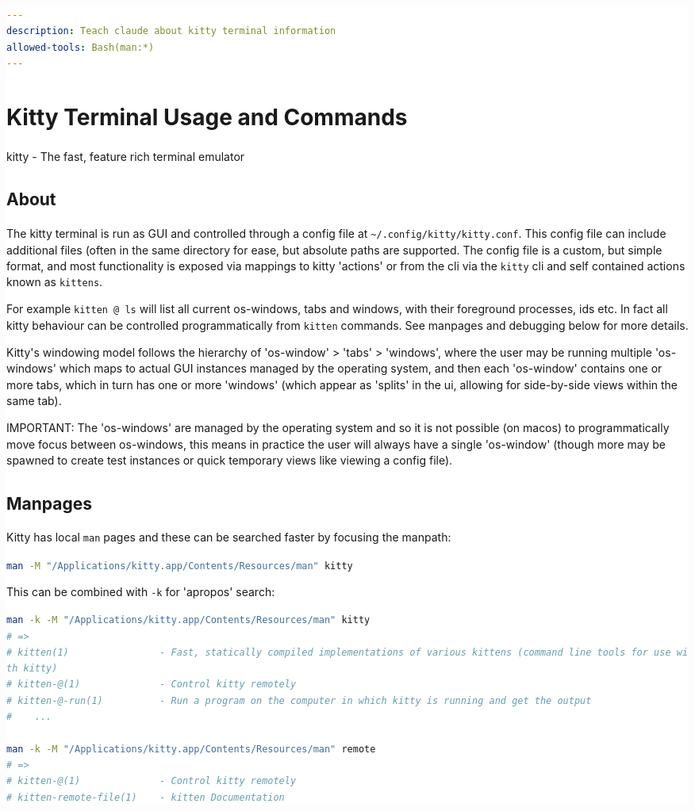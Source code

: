 ```yaml
---
description: Teach claude about kitty terminal information
allowed-tools: Bash(man:*)
---
```


# Kitty Terminal Usage and Commands

kitty - The fast, feature rich terminal emulator

## About

The kitty terminal is run as GUI and controlled through a config file at `~/.config/kitty/kitty.conf`. This config file can include additional files (often in the same directory for ease, but absolute paths are supported. The config file is a custom, but simple format, and most functionality is exposed via mappings to kitty 'actions' or from the cli via the `kitty` cli and self contained actions known as `kittens`.

For example `kitten @ ls` will list all current os-windows, tabs and windows, with their foreground processes, ids etc. In fact all kitty behaviour can be controlled programmatically from `kitten` commands. See manpages and debugging below for more details.

Kitty's windowing model follows the hierarchy of 'os-window' > 'tabs' > 'windows', where the user may be running multiple 'os-windows' which maps to actual GUI instances managed by the operating system, and then each 'os-window' contains one or more tabs, which in turn has one or more 'windows' (which appear as 'splits' in the ui, allowing for side-by-side views within the same tab).

IMPORTANT: The 'os-windows' are managed by the operating system and so it is not possible (on macos) to programmatically move focus between os-windows, this means in practice the user will always have a single 'os-window' (though more may be spawned to create test instances or quick temporary views like viewing a config file).

## Manpages

Kitty has local `man` pages and these can be searched faster by focusing the manpath:

```sh
man -M "/Applications/kitty.app/Contents/Resources/man" kitty
```

This can be combined with `-k` for 'apropos' search:

```sh
man -k -M "/Applications/kitty.app/Contents/Resources/man" kitty
# =>
# kitten(1)                - Fast, statically compiled implementations of various kittens (command line tools for use with kitty)
# kitten-@(1)              - Control kitty remotely
# kitten-@-run(1)          - Run a program on the computer in which kitty is running and get the output
#    ...

man -k -M "/Applications/kitty.app/Contents/Resources/man" remote
# =>
# kitten-@(1)              - Control kitty remotely
# kitten-remote-file(1)    - kitten Documentation
```
